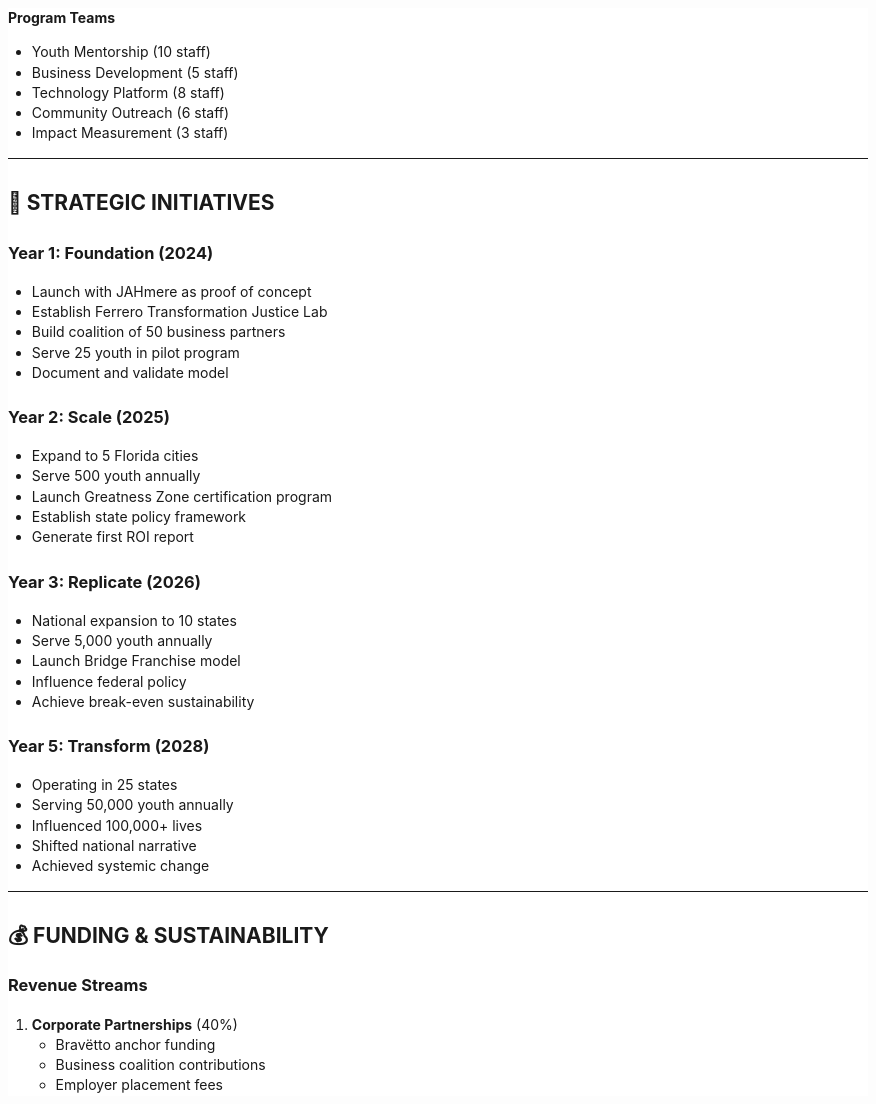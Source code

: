 **Program Teams**
- Youth Mentorship (10 staff)
- Business Development (5 staff)
- Technology Platform (8 staff)
- Community Outreach (6 staff)
- Impact Measurement (3 staff)

---

## 🎯 STRATEGIC INITIATIVES

### Year 1: Foundation (2024)
- Launch with JAHmere as proof of concept
- Establish Ferrero Transformation Justice Lab
- Build coalition of 50 business partners
- Serve 25 youth in pilot program
- Document and validate model

### Year 2: Scale (2025)
- Expand to 5 Florida cities
- Serve 500 youth annually
- Launch Greatness Zone certification program
- Establish state policy framework
- Generate first ROI report

### Year 3: Replicate (2026)
- National expansion to 10 states
- Serve 5,000 youth annually
- Launch Bridge Franchise model
- Influence federal policy
- Achieve break-even sustainability

### Year 5: Transform (2028)
- Operating in 25 states
- Serving 50,000 youth annually
- Influenced 100,000+ lives
- Shifted national narrative
- Achieved systemic change

---

## 💰 FUNDING & SUSTAINABILITY

### Revenue Streams

1. **Corporate Partnerships** (40%)
   - Bravëtto anchor funding
   - Business coalition contributions
   - Employer placement fees
